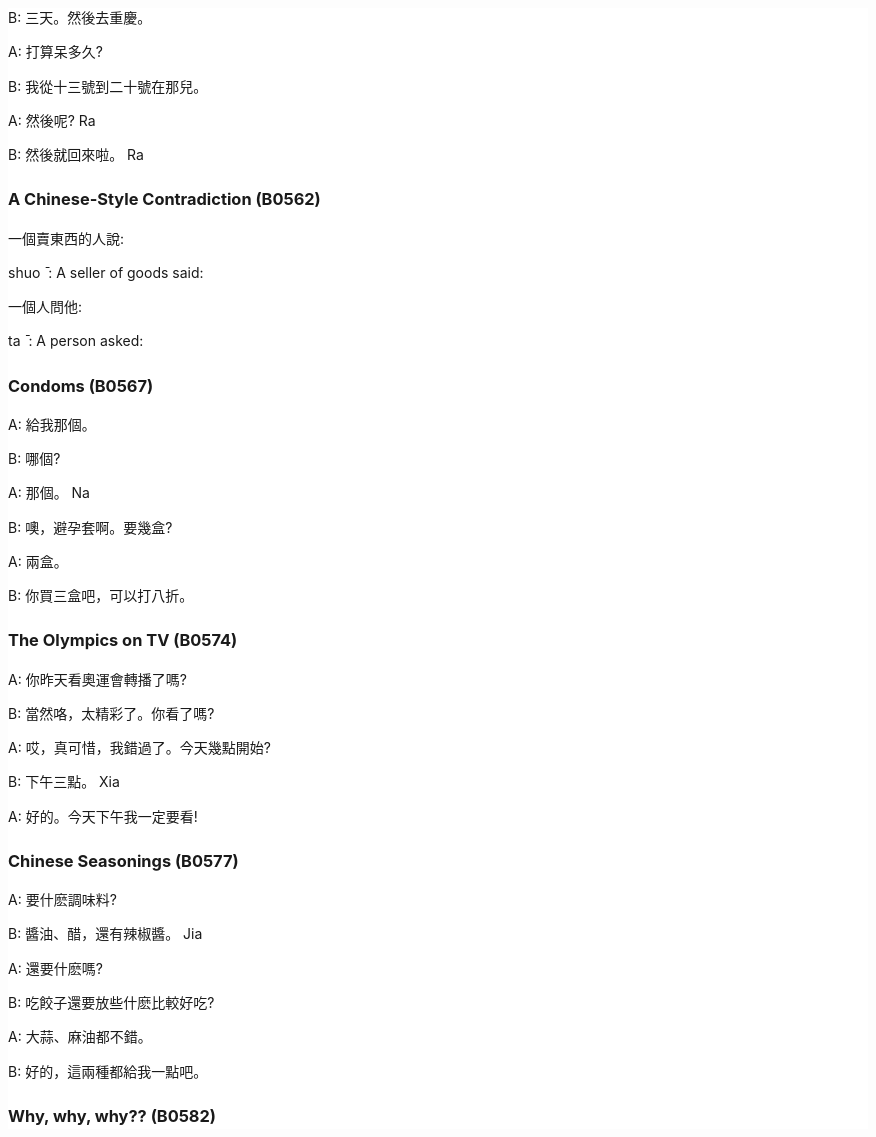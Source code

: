 B: 三天。然後去重慶。

A: 打算呆多久?

B: 我從十三號到二十號在那兒。

A: 然後呢? Ra

B: 然後就回來啦。 Ra

### A Chinese-Style Contradiction (B0562)

一個賣東西的人說:

shuo ̄ : A seller of goods said:

一個人問他:

ta ̄ : A person asked:

### Condoms (B0567)

A: 給我那個。

B: 哪個?

A: 那個。 Na

B: 噢，避孕套啊。要幾盒?

A: 兩盒。

B: 你買三盒吧，可以打八折。

### The Olympics on TV (B0574)

A: 你昨天看奧運會轉播了嗎?

B: 當然咯，太精彩了。你看了嗎?

A: 哎，真可惜，我錯過了。今天幾點開始?

B: 下午三點。 Xia

A: 好的。今天下午我一定要看!

### Chinese Seasonings (B0577)

A: 要什麽調味料?

B: 醬油、醋，還有辣椒醬。 Jia

A: 還要什麽嗎?

B: 吃餃子還要放些什麽比較好吃?

A: 大蒜、麻油都不錯。

B: 好的，這兩種都給我一點吧。

### Why, why, why?? (B0582)
